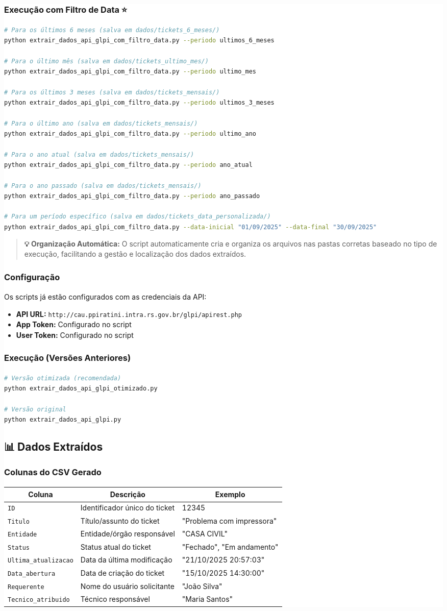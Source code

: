 ### Execução com Filtro de Data ⭐
```bash
# Para os últimos 6 meses (salva em dados/tickets_6_meses/)
python extrair_dados_api_glpi_com_filtro_data.py --periodo ultimos_6_meses

# Para o último mês (salva em dados/tickets_ultimo_mes/)
python extrair_dados_api_glpi_com_filtro_data.py --periodo ultimo_mes

# Para os últimos 3 meses (salva em dados/tickets_mensais/)
python extrair_dados_api_glpi_com_filtro_data.py --periodo ultimos_3_meses

# Para o último ano (salva em dados/tickets_mensais/)
python extrair_dados_api_glpi_com_filtro_data.py --periodo ultimo_ano

# Para o ano atual (salva em dados/tickets_mensais/)
python extrair_dados_api_glpi_com_filtro_data.py --periodo ano_atual

# Para o ano passado (salva em dados/tickets_mensais/)
python extrair_dados_api_glpi_com_filtro_data.py --periodo ano_passado

# Para um período específico (salva em dados/tickets_data_personalizada/)
python extrair_dados_api_glpi_com_filtro_data.py --data-inicial "01/09/2025" --data-final "30/09/2025"
```

> **💡 Organização Automática:** O script automaticamente cria e organiza os arquivos nas pastas corretas baseado no tipo de execução, facilitando a gestão e localização dos dados extraídos.

### Configuração
Os scripts já estão configurados com as credenciais da API:
- **API URL:** `http://cau.ppiratini.intra.rs.gov.br/glpi/apirest.php`
- **App Token:** Configurado no script
- **User Token:** Configurado no script

### Execução (Versões Anteriores)
```bash
# Versão otimizada (recomendada)
python extrair_dados_api_glpi_otimizado.py

# Versão original
python extrair_dados_api_glpi.py
```

## 📊 Dados Extraídos

### Colunas do CSV Gerado
| Coluna | Descrição | Exemplo |
|--------|-----------|---------|
| `ID` | Identificador único do ticket | 12345 |
| `Titulo` | Título/assunto do ticket | "Problema com impressora" |
| `Entidade` | Entidade/órgão responsável | "CASA CIVIL" |
| `Status` | Status atual do ticket | "Fechado", "Em andamento" |
| `Ultima_atualizacao` | Data da última modificação | "21/10/2025 20:57:03" |
| `Data_abertura` | Data de criação do ticket | "15/10/2025 14:30:00" |
| `Requerente` | Nome do usuário solicitante | "João Silva" |
| `Tecnico_atribuido` | Técnico responsável | "Maria Santos" |